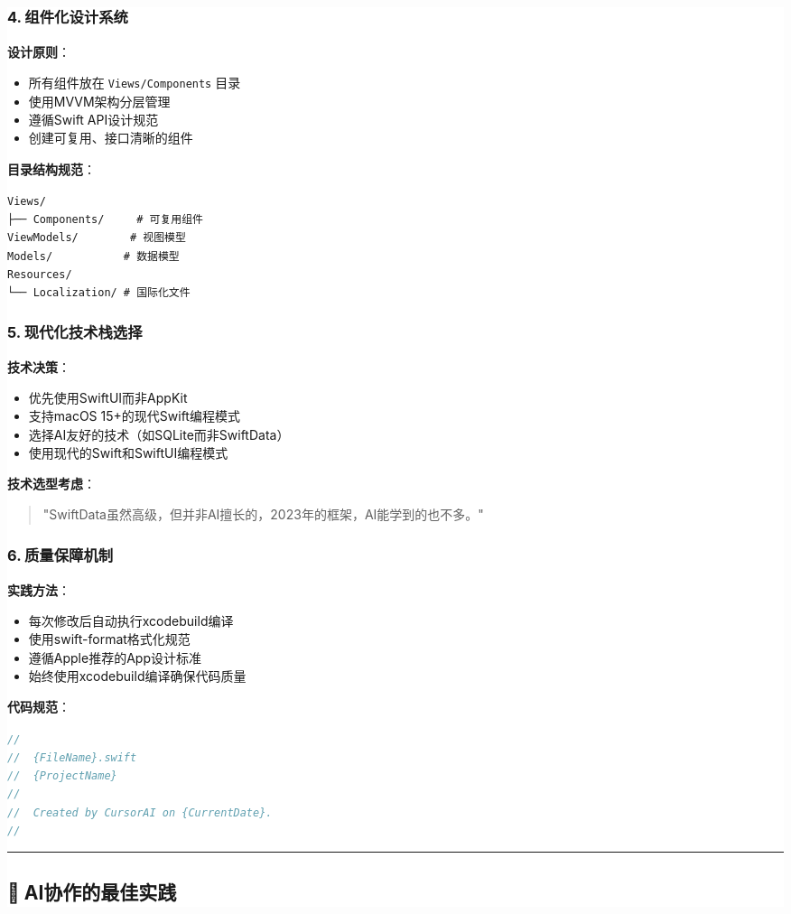 ### 4. **组件化设计系统**

**设计原则**：

- 所有组件放在 `Views/Components` 目录
- 使用MVVM架构分层管理
- 遵循Swift API设计规范
- 创建可复用、接口清晰的组件

**目录结构规范**：

```
Views/
├── Components/     # 可复用组件
ViewModels/        # 视图模型
Models/           # 数据模型
Resources/
└── Localization/ # 国际化文件
```

### 5. **现代化技术栈选择**

**技术决策**：

- 优先使用SwiftUI而非AppKit
- 支持macOS 15+的现代Swift编程模式
- 选择AI友好的技术（如SQLite而非SwiftData）
- 使用现代的Swift和SwiftUI编程模式

**技术选型考虑**：
> "SwiftData虽然高级，但并非AI擅长的，2023年的框架，AI能学到的也不多。"

### 6. **质量保障机制**

**实践方法**：

- 每次修改后自动执行xcodebuild编译
- 使用swift-format格式化规范
- 遵循Apple推荐的App设计标准
- 始终使用xcodebuild编译确保代码质量

**代码规范**：

```swift
//
//  {FileName}.swift
//  {ProjectName}
//
//  Created by CursorAI on {CurrentDate}.
//
```

---

## 🎯 AI协作的最佳实践
